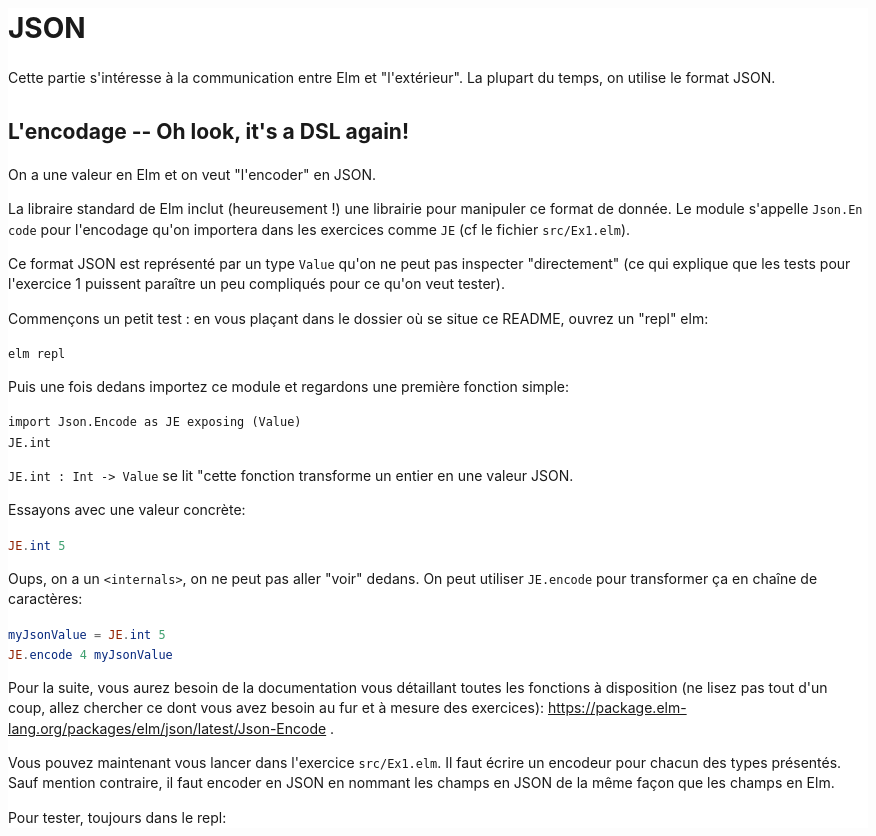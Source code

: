 # JSON

Cette partie s'intéresse à la communication entre Elm et "l'extérieur". La plupart
du temps, on utilise le format JSON.

## L'encodage -- Oh look, it's a DSL again!

On a une valeur en Elm et on veut "l'encoder" en JSON.

La libraire standard de Elm inclut (heureusement !) une librairie pour
manipuler ce format de donnée. Le module s'appelle `Json.Encode` pour l'encodage
qu'on importera dans les exercices comme `JE` (cf le fichier `src/Ex1.elm`).

Ce format JSON est représenté par un type `Value` qu'on ne peut
pas inspecter "directement" (ce qui explique que les tests pour l'exercice 1
puissent paraître un peu compliqués pour ce qu'on veut tester).

Commençons un petit test : en vous plaçant dans le dossier où se situe ce README,
ouvrez un "repl" elm:

```
elm repl
```

Puis une fois dedans importez ce module et regardons une première fonction simple:

```
import Json.Encode as JE exposing (Value)
JE.int
```

`JE.int : Int -> Value` se lit "cette fonction transforme un entier en une valeur JSON.

Essayons avec une valeur concrète:

```elm
JE.int 5
```

Oups, on a un `<internals>`, on ne peut pas aller "voir" dedans. On peut utiliser
`JE.encode` pour transformer ça en chaîne de caractères:

```elm
myJsonValue = JE.int 5
JE.encode 4 myJsonValue
```

Pour la suite, vous aurez besoin de la documentation vous détaillant toutes
les fonctions à disposition (ne lisez pas tout d'un coup, allez chercher ce dont
vous avez besoin au fur et à mesure des exercices):
https://package.elm-lang.org/packages/elm/json/latest/Json-Encode .

Vous pouvez maintenant vous lancer dans l'exercice `src/Ex1.elm`. Il faut écrire
un encodeur pour chacun des types présentés. Sauf mention contraire, il faut
encoder en JSON en nommant les champs en JSON de la même façon que les champs en Elm.

Pour tester, toujours dans le repl:

